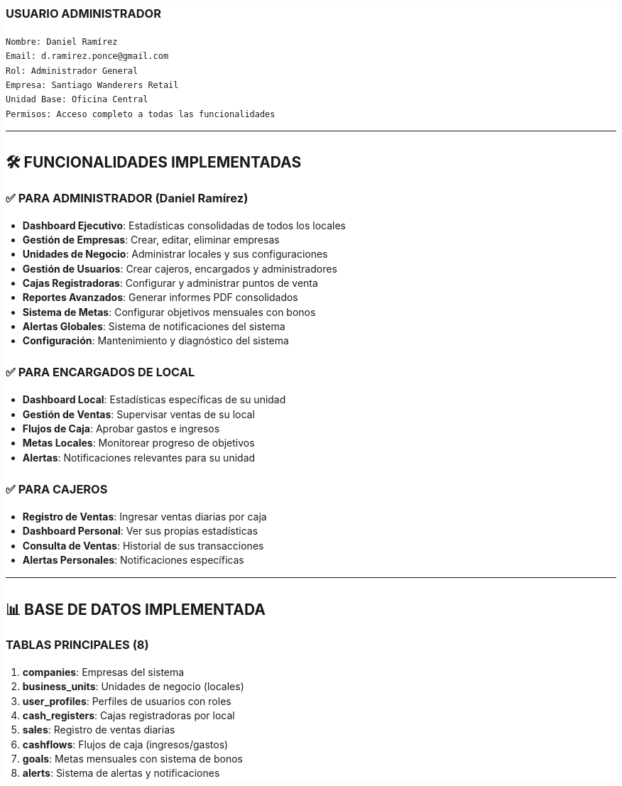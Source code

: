 ### USUARIO ADMINISTRADOR
```
Nombre: Daniel Ramírez
Email: d.ramirez.ponce@gmail.com
Rol: Administrador General
Empresa: Santiago Wanderers Retail
Unidad Base: Oficina Central
Permisos: Acceso completo a todas las funcionalidades
```

---

## 🛠️ FUNCIONALIDADES IMPLEMENTADAS

### ✅ PARA ADMINISTRADOR (Daniel Ramírez)
- **Dashboard Ejecutivo**: Estadísticas consolidadas de todos los locales
- **Gestión de Empresas**: Crear, editar, eliminar empresas
- **Unidades de Negocio**: Administrar locales y sus configuraciones
- **Gestión de Usuarios**: Crear cajeros, encargados y administradores
- **Cajas Registradoras**: Configurar y administrar puntos de venta
- **Reportes Avanzados**: Generar informes PDF consolidados
- **Sistema de Metas**: Configurar objetivos mensuales con bonos
- **Alertas Globales**: Sistema de notificaciones del sistema
- **Configuración**: Mantenimiento y diagnóstico del sistema

### ✅ PARA ENCARGADOS DE LOCAL  
- **Dashboard Local**: Estadísticas específicas de su unidad
- **Gestión de Ventas**: Supervisar ventas de su local
- **Flujos de Caja**: Aprobar gastos e ingresos
- **Metas Locales**: Monitorear progreso de objetivos
- **Alertas**: Notificaciones relevantes para su unidad

### ✅ PARA CAJEROS
- **Registro de Ventas**: Ingresar ventas diarias por caja
- **Dashboard Personal**: Ver sus propias estadísticas
- **Consulta de Ventas**: Historial de sus transacciones
- **Alertas Personales**: Notificaciones específicas

---

## 📊 BASE DE DATOS IMPLEMENTADA

### TABLAS PRINCIPALES (8)
1. **companies**: Empresas del sistema
2. **business_units**: Unidades de negocio (locales)
3. **user_profiles**: Perfiles de usuarios con roles
4. **cash_registers**: Cajas registradoras por local  
5. **sales**: Registro de ventas diarias
6. **cashflows**: Flujos de caja (ingresos/gastos)
7. **goals**: Metas mensuales con sistema de bonos
8. **alerts**: Sistema de alertas y notificaciones
